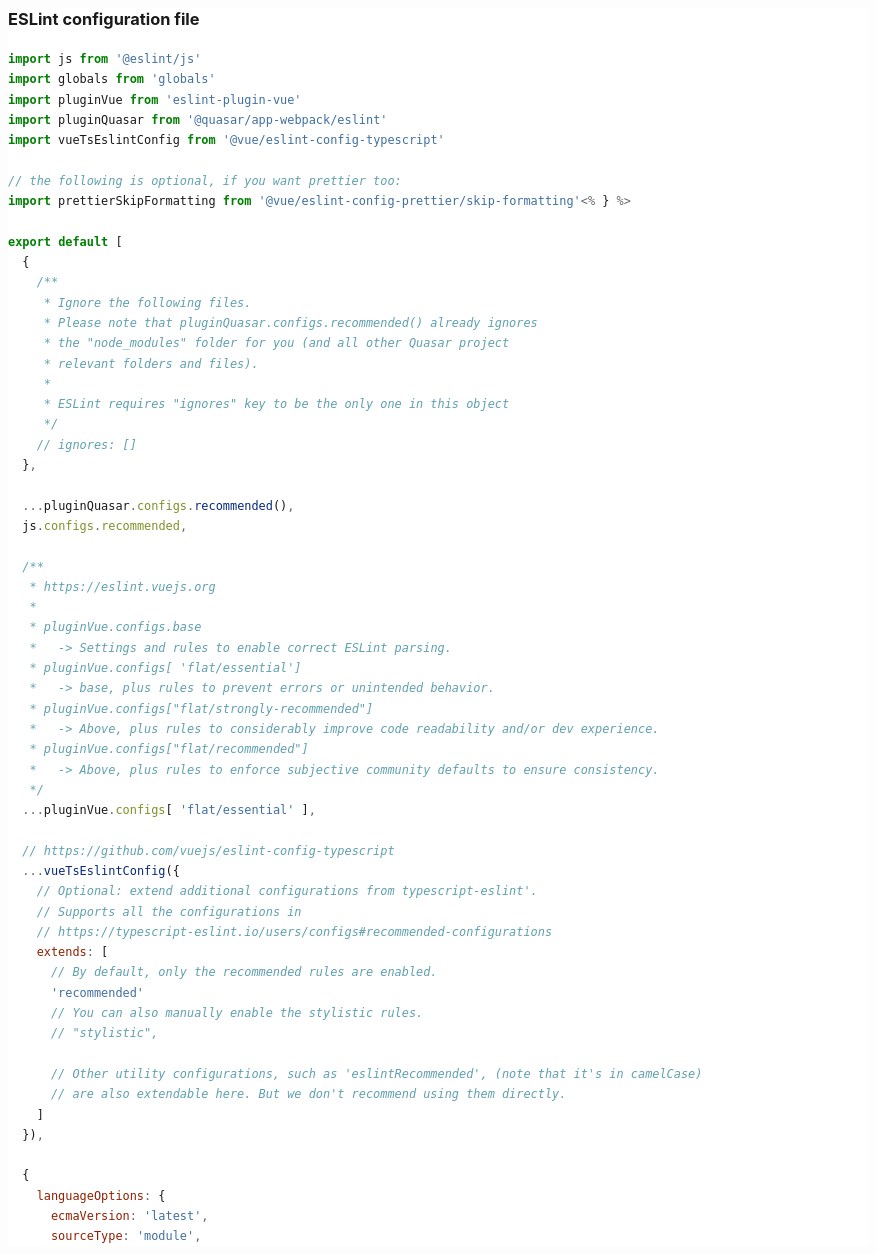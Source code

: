
### ESLint configuration file

```js /eslint.config.js
import js from '@eslint/js'
import globals from 'globals'
import pluginVue from 'eslint-plugin-vue'
import pluginQuasar from '@quasar/app-webpack/eslint'
import vueTsEslintConfig from '@vue/eslint-config-typescript'

// the following is optional, if you want prettier too:
import prettierSkipFormatting from '@vue/eslint-config-prettier/skip-formatting'<% } %>

export default [
  {
    /**
     * Ignore the following files.
     * Please note that pluginQuasar.configs.recommended() already ignores
     * the "node_modules" folder for you (and all other Quasar project
     * relevant folders and files).
     *
     * ESLint requires "ignores" key to be the only one in this object
     */
    // ignores: []
  },

  ...pluginQuasar.configs.recommended(),
  js.configs.recommended,

  /**
   * https://eslint.vuejs.org
   *
   * pluginVue.configs.base
   *   -> Settings and rules to enable correct ESLint parsing.
   * pluginVue.configs[ 'flat/essential']
   *   -> base, plus rules to prevent errors or unintended behavior.
   * pluginVue.configs["flat/strongly-recommended"]
   *   -> Above, plus rules to considerably improve code readability and/or dev experience.
   * pluginVue.configs["flat/recommended"]
   *   -> Above, plus rules to enforce subjective community defaults to ensure consistency.
   */
  ...pluginVue.configs[ 'flat/essential' ],

  // https://github.com/vuejs/eslint-config-typescript
  ...vueTsEslintConfig({
    // Optional: extend additional configurations from typescript-eslint'.
    // Supports all the configurations in
    // https://typescript-eslint.io/users/configs#recommended-configurations
    extends: [
      // By default, only the recommended rules are enabled.
      'recommended'
      // You can also manually enable the stylistic rules.
      // "stylistic",

      // Other utility configurations, such as 'eslintRecommended', (note that it's in camelCase)
      // are also extendable here. But we don't recommend using them directly.
    ]
  }),

  {
    languageOptions: {
      ecmaVersion: 'latest',
      sourceType: 'module',

```